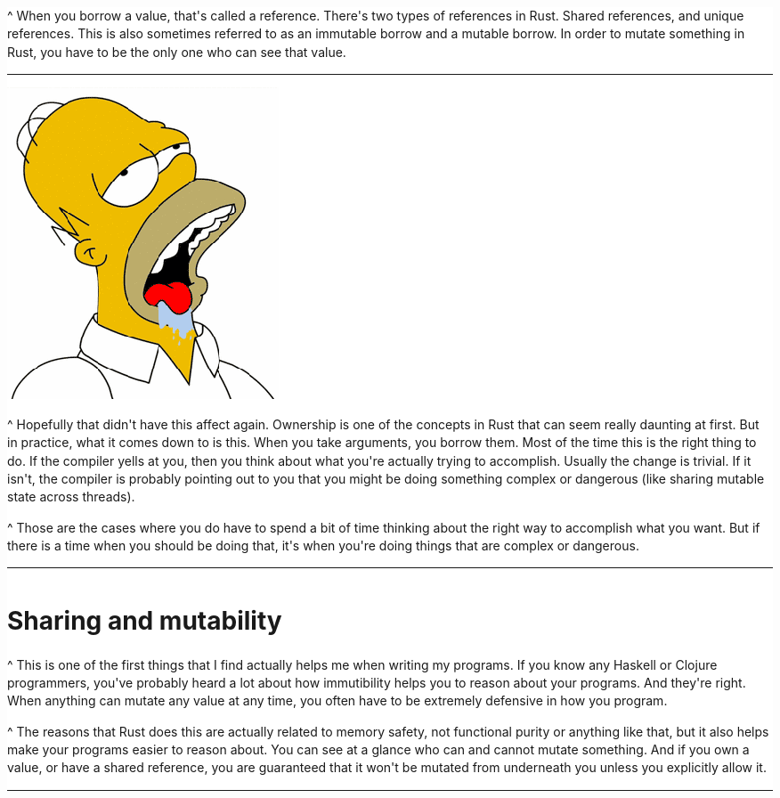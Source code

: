 ^ When you borrow a value, that's called a reference. There's two types of references in Rust. Shared references, and unique references. This is also sometimes referred to as an immutable borrow and a mutable borrow. In order to mutate something in Rust, you have to be the only one who can see that value.

---

![fit](homer.gif)

^ Hopefully that didn't have this affect again. Ownership is one of the concepts in Rust that can seem really daunting at first. But in practice, what it comes down to is this. When you take arguments, you borrow them. Most of the time this is the right thing to do. If the compiler yells at you, then you think about what you're actually trying to accomplish. Usually the change is trivial. If it isn't, the compiler is probably pointing out to you that you might be doing something complex or dangerous (like sharing mutable state across threads).

^ Those are the cases where you do have to spend a bit of time thinking about the right way to accomplish what you want. But if there is a time when you should be doing that, it's when you're doing things that are complex or dangerous.

---

# Sharing and mutability

^ This is one of the first things that I find actually helps me when writing my programs. If you know any Haskell or Clojure programmers, you've probably heard a lot about how immutibility helps you to reason about your programs. And they're right. When anything can mutate any value at any time, you often have to be extremely defensive in how you program.

^ The reasons that Rust does this are actually related to memory safety, not functional purity or anything like that, but it also helps make your programs easier to reason about. You can see at a glance who can and cannot mutate something. And if you own a value, or have a shared reference, you are guaranteed that it won't be mutated from underneath you unless you explicitly allow it.

---
